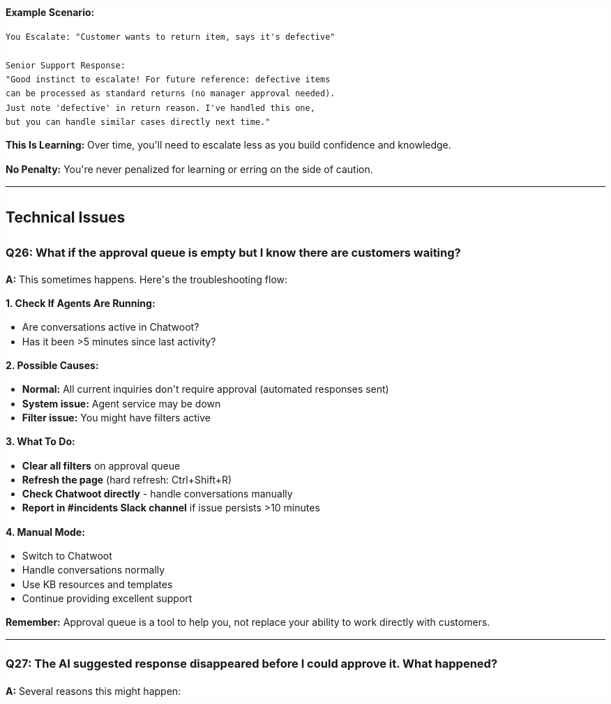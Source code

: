 **Example Scenario:**
```
You Escalate: "Customer wants to return item, says it's defective"

Senior Support Response:
"Good instinct to escalate! For future reference: defective items 
can be processed as standard returns (no manager approval needed). 
Just note 'defective' in return reason. I've handled this one, 
but you can handle similar cases directly next time."
```

**This Is Learning:** Over time, you'll need to escalate less as you build confidence and knowledge.

**No Penalty:** You're never penalized for learning or erring on the side of caution.

---

## Technical Issues

### Q26: What if the approval queue is empty but I know there are customers waiting?

**A:** This sometimes happens. Here's the troubleshooting flow:

**1. Check If Agents Are Running:**
- Are conversations active in Chatwoot?
- Has it been >5 minutes since last activity?

**2. Possible Causes:**
- **Normal:** All current inquiries don't require approval (automated responses sent)
- **System issue:** Agent service may be down
- **Filter issue:** You might have filters active

**3. What To Do:**
- **Clear all filters** on approval queue
- **Refresh the page** (hard refresh: Ctrl+Shift+R)
- **Check Chatwoot directly** - handle conversations manually
- **Report in #incidents Slack channel** if issue persists >10 minutes

**4. Manual Mode:**
- Switch to Chatwoot
- Handle conversations normally
- Use KB resources and templates
- Continue providing excellent support

**Remember:** Approval queue is a tool to help you, not replace your ability to work directly with customers.

---

### Q27: The AI suggested response disappeared before I could approve it. What happened?

**A:** Several reasons this might happen:
